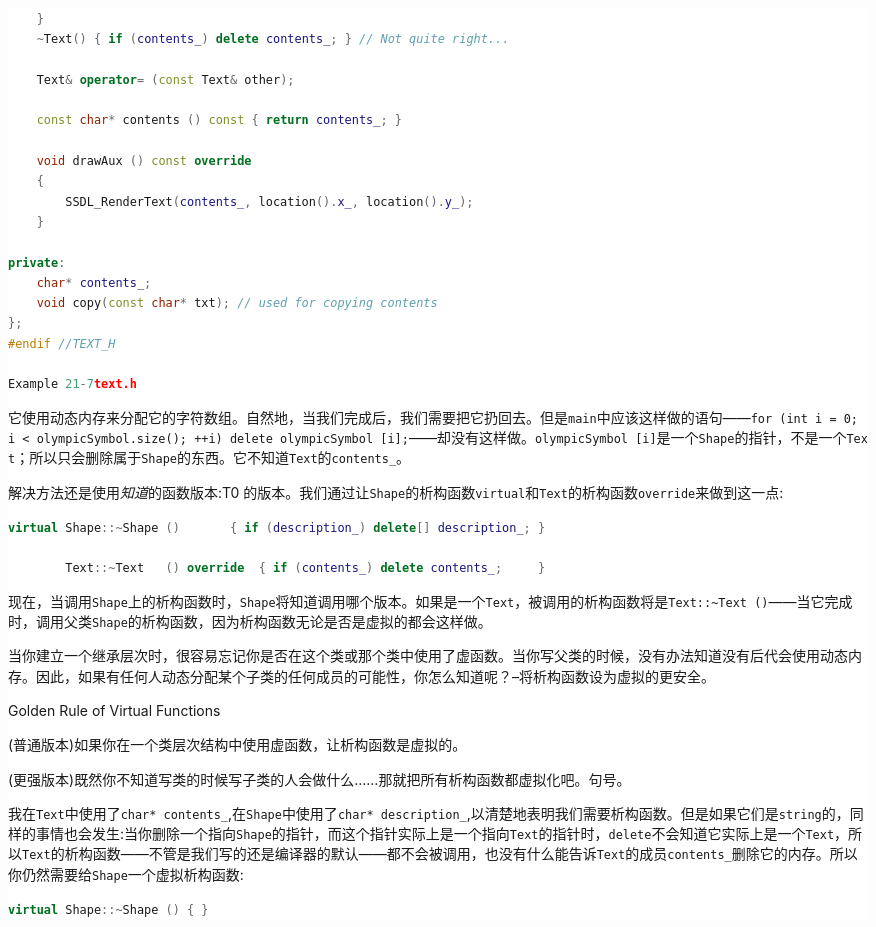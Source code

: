 ```cpp
    }
    ~Text() { if (contents_) delete contents_; } // Not quite right...

    Text& operator= (const Text& other);

    const char* contents () const { return contents_; }

    void drawAux () const override
    {
        SSDL_RenderText(contents_, location().x_, location().y_);
    }

private:
    char* contents_;
    void copy(const char* txt); // used for copying contents
};
#endif //TEXT_H

Example 21-7text.h

```

它使用动态内存来分配它的字符数组。自然地，当我们完成后，我们需要把它扔回去。但是`main`中应该这样做的语句——`for (int i = 0; i < olympicSymbol.size(); ++i) delete olympicSymbol [i];`——却没有这样做。`olympicSymbol [i]`是一个`Shape`的指针，不是一个`Text`；所以只会删除属于`Shape`的东西。它不知道`Text`的`contents_`。

解决方法还是使用*知道*的函数版本:T0 的版本。我们通过让`Shape`的析构函数`virtual`和`Text`的析构函数`override`来做到这一点:

```cpp
virtual Shape::~Shape ()       { if (description_) delete[] description_; }

        Text::~Text   () override  { if (contents_) delete contents_;     }

```

现在，当调用`Shape`上的析构函数时，`Shape`将知道调用哪个版本。如果是一个`Text`，被调用的析构函数将是`Text::~Text ()`——当它完成时，调用父类`Shape`的析构函数，因为析构函数无论是否是虚拟的都会这样做。

当你建立一个继承层次时，很容易忘记你是否在这个类或那个类中使用了虚函数。当你写父类的时候，没有办法知道没有后代会使用动态内存。因此，如果有任何人动态分配某个子类的任何成员的可能性，你怎么知道呢？–将析构函数设为虚拟的更安全。

Golden Rule of Virtual Functions

(普通版本)如果你在一个类层次结构中使用虚函数，让析构函数是虚拟的。

(更强版本)既然你不知道写类的时候写子类的人会做什么……那就把所有析构函数都虚拟化吧。句号。

我在`Text`中使用了`char* contents_`,在`Shape`中使用了`char* description_`,以清楚地表明我们需要析构函数。但是如果它们是`string`的，同样的事情也会发生:当你删除一个指向`Shape`的指针，而这个指针实际上是一个指向`Text`的指针时，`delete`不会知道它实际上是一个`Text`，所以`Text`的析构函数——不管是我们写的还是编译器的默认——都不会被调用，也没有什么能告诉`Text`的成员`contents_`删除它的内存。所以你仍然需要给`Shape`一个虚拟析构函数:

```cpp
virtual Shape::~Shape () { }

```
